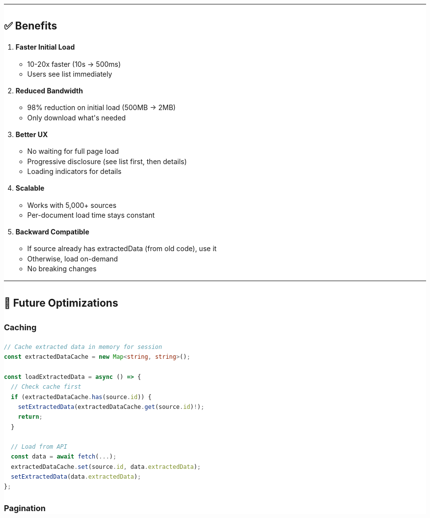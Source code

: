 
---

## ✅ Benefits

1. **Faster Initial Load**
   - 10-20x faster (10s → 500ms)
   - Users see list immediately

2. **Reduced Bandwidth**
   - 98% reduction on initial load (500MB → 2MB)
   - Only download what's needed

3. **Better UX**
   - No waiting for full page load
   - Progressive disclosure (see list first, then details)
   - Loading indicators for details

4. **Scalable**
   - Works with 5,000+ sources
   - Per-document load time stays constant

5. **Backward Compatible**
   - If source already has extractedData (from old code), use it
   - Otherwise, load on-demand
   - No breaking changes

---

## 🚀 Future Optimizations

### Caching

```typescript
// Cache extracted data in memory for session
const extractedDataCache = new Map<string, string>();

const loadExtractedData = async () => {
  // Check cache first
  if (extractedDataCache.has(source.id)) {
    setExtractedData(extractedDataCache.get(source.id)!);
    return;
  }
  
  // Load from API
  const data = await fetch(...);
  extractedDataCache.set(source.id, data.extractedData);
  setExtractedData(data.extractedData);
};
```

### Pagination
